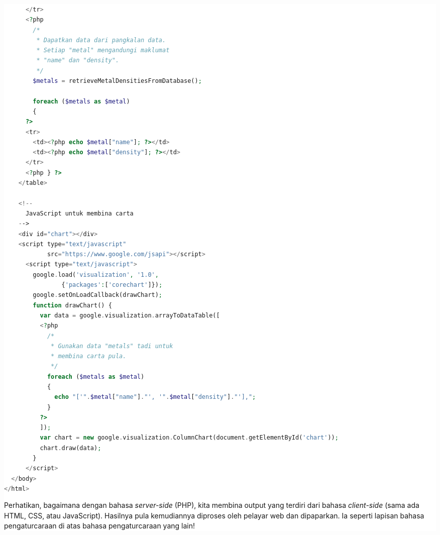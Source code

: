 ```php
      </tr>
      <?php
        /*
         * Dapatkan data dari pangkalan data.
         * Setiap "metal" mengandungi maklumat
         * "name" dan "density".
         */
        $metals = retrieveMetalDensitiesFromDatabase();

        foreach ($metals as $metal)
        {
      ?>
      <tr>
        <td><?php echo $metal["name"]; ?></td>
        <td><?php echo $metal["density"]; ?></td>
      </tr>
      <?php } ?>
    </table>

    <!--
      JavaScript untuk membina carta
    -->
    <div id="chart"></div>
    <script type="text/javascript"
            src="https://www.google.com/jsapi"></script>
      <script type="text/javascript">
        google.load('visualization', '1.0',
                {'packages':['corechart']});
        google.setOnLoadCallback(drawChart);
        function drawChart() {
          var data = google.visualization.arrayToDataTable([
          <?php
            /*
             * Gunakan data "metals" tadi untuk
             * membina carta pula.
             */
            foreach ($metals as $metal)
            {
              echo "['".$metal["name"]."', '".$metal["density"]."'],";
            }
          ?>
          ]);
          var chart = new google.visualization.ColumnChart(document.getElementById('chart'));
          chart.draw(data);
        }
      </script>
  </body>
</html>
```

Perhatikan, bagaimana dengan bahasa _server-side_ (PHP), kita membina output yang terdiri dari bahasa _client-side_ (sama ada HTML, CSS, atau JavaScript). Hasilnya pula kemudiannya diproses oleh pelayar web dan dipaparkan. Ia seperti lapisan bahasa pengaturcaraan di atas bahasa pengaturcaraan yang lain!
